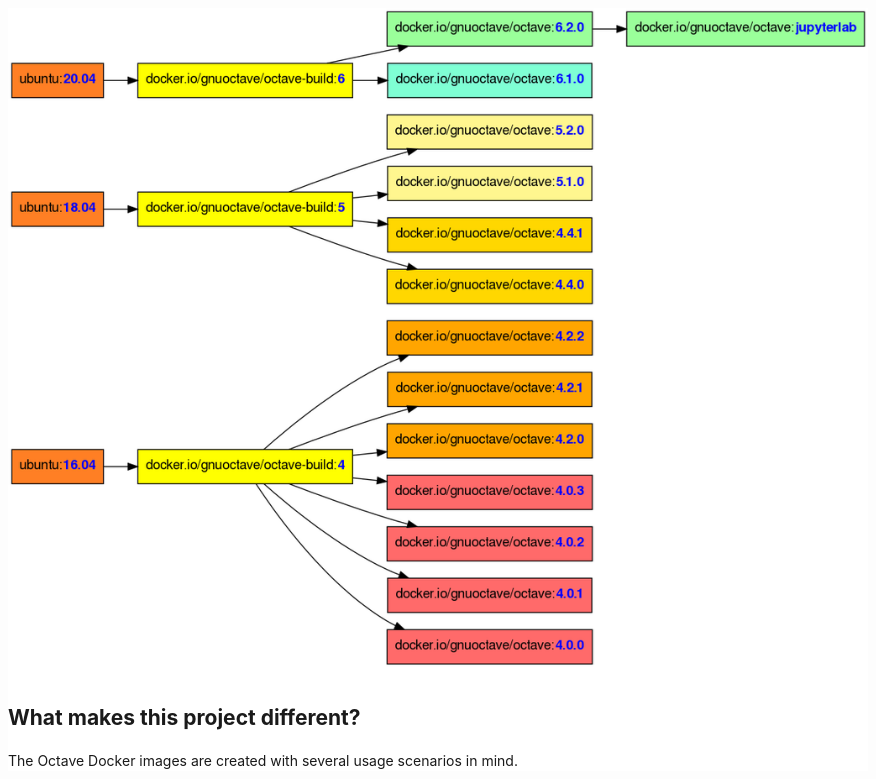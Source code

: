 [![octave_docker_overview](./docker_image_hierachy.png)](./docker_image_hierachy.png)


## What makes this project different?

The Octave Docker images are created with several usage scenarios in mind.
